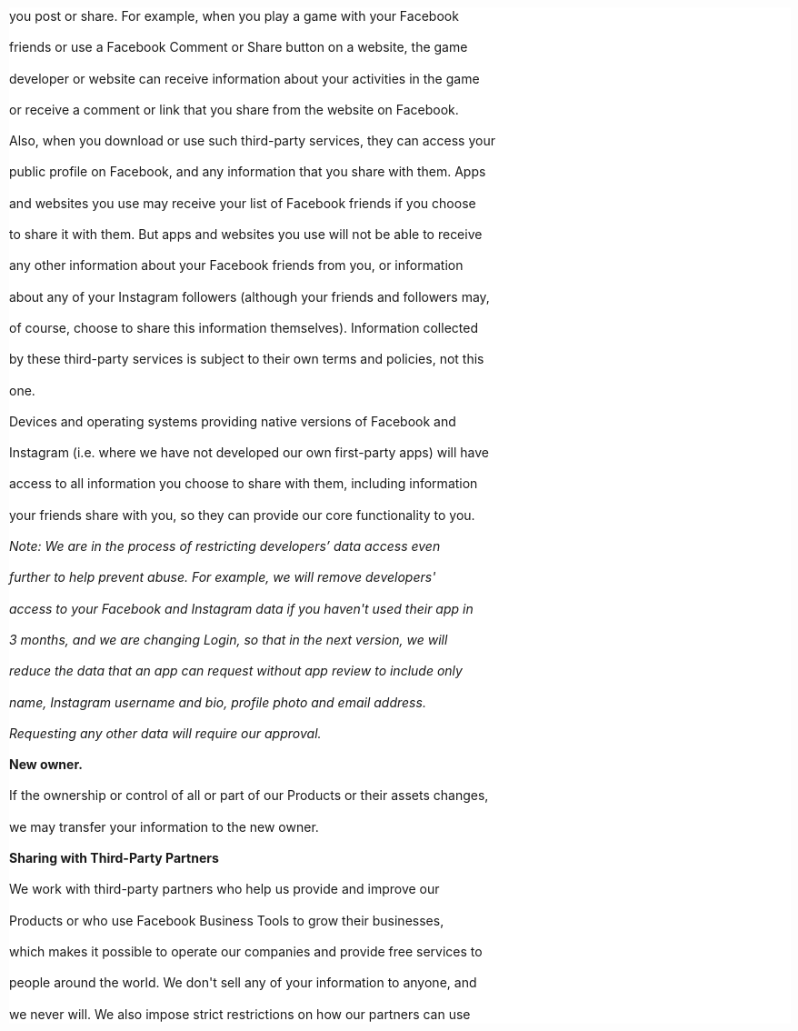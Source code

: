 you post or share. For example, when you play a game with your Facebook

friends or use a Facebook Comment or Share button on a website, the game

developer or website can receive information about your activities in the game

or receive a comment or link that you share from the website on Facebook.

Also, when you download or use such third-party services, they can access your

public profile on Facebook, and any information that you share with them. Apps

and websites you use may receive your list of Facebook friends if you choose

to share it with them. But apps and websites you use will not be able to receive

any other information about your Facebook friends from you, or information

about any of your Instagram followers (although your friends and followers may,

of course, choose to share this information themselves). Information collected

by these third-party services is subject to their own terms and policies, not this

one. 

Devices and operating systems providing native versions of Facebook and

Instagram (i.e. where we have not developed our own first-party apps) will have

access to all information you choose to share with them, including information

your friends share with you, so they can provide our core functionality to you. 

*Note: We are in the process of restricting developers’ data access even*

*further to help prevent abuse. For example, we will remove developers'*

*access to your Facebook and Instagram data if you haven't used their app in*

*3 months, and we are changing Login, so that in the next version, we will*

*reduce the data that an app can request without app review to include only*

*name, Instagram username and bio, profile photo and email address.*

*Requesting any other data will require our approval.*

**New owner.**

If the ownership or control of all or part of our Products or their assets changes,

we may transfer your information to the new owner.

**Sharing with Third-Party Partners**

We work with third-party partners who help us provide and improve our

Products or who use Facebook Business Tools to grow their businesses,

which makes it possible to operate our companies and provide free services to

people around the world. We don't sell any of your information to anyone, and

we never will. We also impose strict restrictions on how our partners can use
